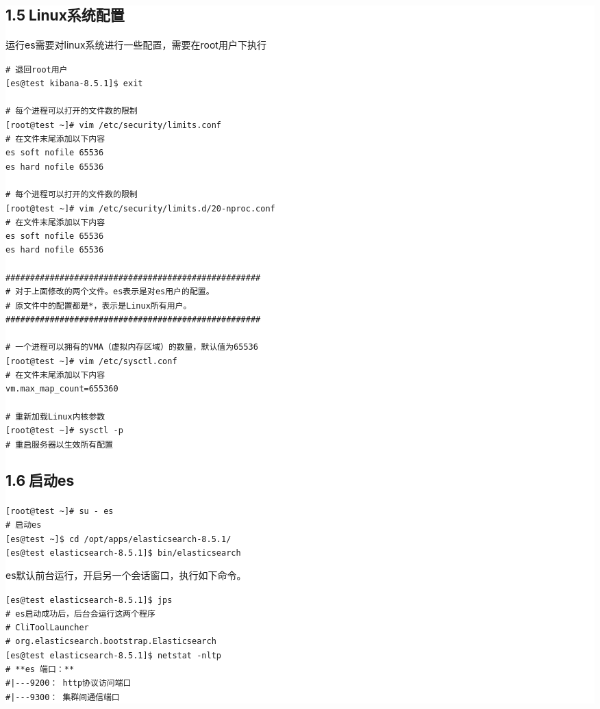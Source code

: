 ## 1.5 Linux系统配置

运行es需要对linux系统进行一些配置，需要在root用户下执行

```shell
# 退回root用户
[es@test kibana-8.5.1]$ exit

# 每个进程可以打开的文件数的限制
[root@test ~]# vim /etc/security/limits.conf
# 在文件末尾添加以下内容
es soft nofile 65536
es hard nofile 65536

# 每个进程可以打开的文件数的限制
[root@test ~]# vim /etc/security/limits.d/20-nproc.conf
# 在文件末尾添加以下内容
es soft nofile 65536
es hard nofile 65536

####################################################
# 对于上面修改的两个文件。es表示是对es用户的配置。
# 原文件中的配置都是*，表示是Linux所有用户。
####################################################

# 一个进程可以拥有的VMA（虚拟内存区域）的数量，默认值为65536
[root@test ~]# vim /etc/sysctl.conf
# 在文件末尾添加以下内容
vm.max_map_count=655360

# 重新加载Linux内核参数
[root@test ~]# sysctl -p
# 重启服务器以生效所有配置
```

## 1.6 启动es

```shell
[root@test ~]# su - es
# 启动es
[es@test ~]$ cd /opt/apps/elasticsearch-8.5.1/
[es@test elasticsearch-8.5.1]$ bin/elasticsearch
```

es默认前台运行，开启另一个会话窗口，执行如下命令。

```shell
[es@test elasticsearch-8.5.1]$ jps
# es启动成功后，后台会运行这两个程序
# CliToolLauncher
# org.elasticsearch.bootstrap.Elasticsearch
[es@test elasticsearch-8.5.1]$ netstat -nltp
# **es 端口：**
#|---9200： http协议访问端口
#|---9300： 集群间通信端口
```
